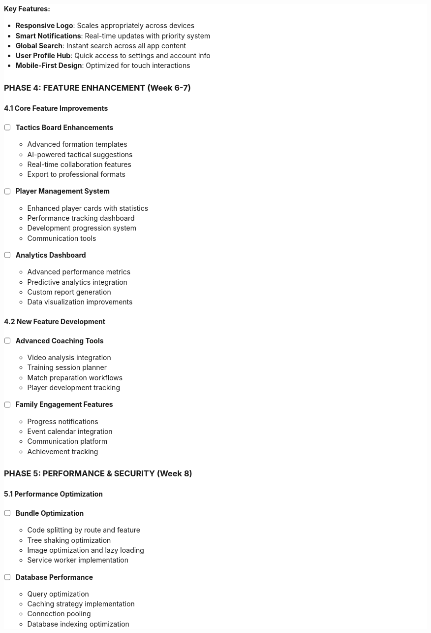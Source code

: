 **Key Features:**
- **Responsive Logo**: Scales appropriately across devices
- **Smart Notifications**: Real-time updates with priority system
- **Global Search**: Instant search across all app content
- **User Profile Hub**: Quick access to settings and account info
- **Mobile-First Design**: Optimized for touch interactions

### PHASE 4: FEATURE ENHANCEMENT (Week 6-7)

#### 4.1 Core Feature Improvements
- [ ] **Tactics Board Enhancements**
  - Advanced formation templates
  - AI-powered tactical suggestions
  - Real-time collaboration features
  - Export to professional formats

- [ ] **Player Management System**
  - Enhanced player cards with statistics
  - Performance tracking dashboard
  - Development progression system
  - Communication tools

- [ ] **Analytics Dashboard**
  - Advanced performance metrics
  - Predictive analytics integration
  - Custom report generation
  - Data visualization improvements

#### 4.2 New Feature Development
- [ ] **Advanced Coaching Tools**
  - Video analysis integration
  - Training session planner
  - Match preparation workflows
  - Player development tracking

- [ ] **Family Engagement Features**
  - Progress notifications
  - Event calendar integration
  - Communication platform
  - Achievement tracking

### PHASE 5: PERFORMANCE & SECURITY (Week 8)

#### 5.1 Performance Optimization
- [ ] **Bundle Optimization**
  - Code splitting by route and feature
  - Tree shaking optimization
  - Image optimization and lazy loading
  - Service worker implementation

- [ ] **Database Performance**
  - Query optimization
  - Caching strategy implementation
  - Connection pooling
  - Database indexing optimization
